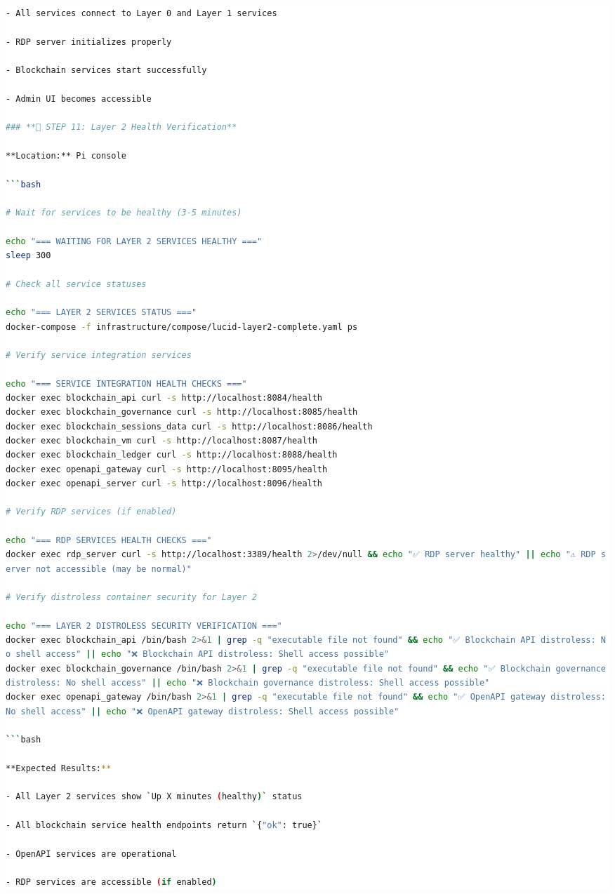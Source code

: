 ```bash
- All services connect to Layer 0 and Layer 1 services

- RDP server initializes properly

- Blockchain services start successfully

- Admin UI becomes accessible

### **🔴 STEP 11: Layer 2 Health Verification**

**Location:** Pi console

```bash

# Wait for services to be healthy (3-5 minutes)

echo "=== WAITING FOR LAYER 2 SERVICES HEALTHY ==="
sleep 300

# Check all service statuses

echo "=== LAYER 2 SERVICES STATUS ==="
docker-compose -f infrastructure/compose/lucid-layer2-complete.yaml ps

# Verify service integration services

echo "=== SERVICE INTEGRATION HEALTH CHECKS ==="
docker exec blockchain_api curl -s http://localhost:8084/health
docker exec blockchain_governance curl -s http://localhost:8085/health
docker exec blockchain_sessions_data curl -s http://localhost:8086/health
docker exec blockchain_vm curl -s http://localhost:8087/health
docker exec blockchain_ledger curl -s http://localhost:8088/health
docker exec openapi_gateway curl -s http://localhost:8095/health
docker exec openapi_server curl -s http://localhost:8096/health

# Verify RDP services (if enabled)

echo "=== RDP SERVICES HEALTH CHECKS ==="
docker exec rdp_server curl -s http://localhost:3389/health 2>/dev/null && echo "✅ RDP server healthy" || echo "⚠️ RDP server not accessible (may be normal)"

# Verify distroless container security for Layer 2

echo "=== LAYER 2 DISTROLESS SECURITY VERIFICATION ==="
docker exec blockchain_api /bin/bash 2>&1 | grep -q "executable file not found" && echo "✅ Blockchain API distroless: No shell access" || echo "❌ Blockchain API distroless: Shell access possible"
docker exec blockchain_governance /bin/bash 2>&1 | grep -q "executable file not found" && echo "✅ Blockchain governance distroless: No shell access" || echo "❌ Blockchain governance distroless: Shell access possible"
docker exec openapi_gateway /bin/bash 2>&1 | grep -q "executable file not found" && echo "✅ OpenAPI gateway distroless: No shell access" || echo "❌ OpenAPI gateway distroless: Shell access possible"

```bash

**Expected Results:**

- All Layer 2 services show `Up X minutes (healthy)` status

- All blockchain service health endpoints return `{"ok": true}`

- OpenAPI services are operational

- RDP services are accessible (if enabled)
```